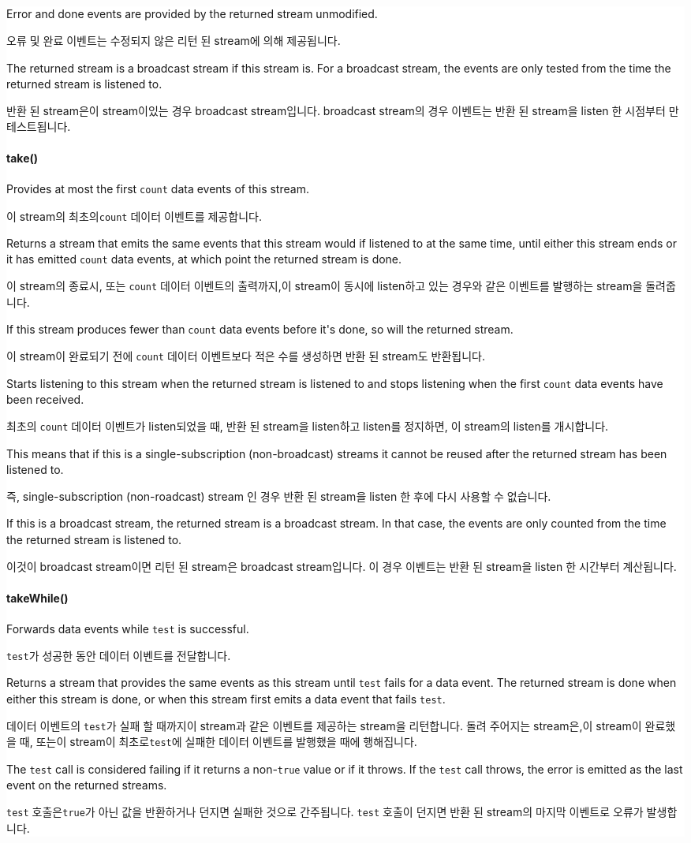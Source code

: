Error and done events are provided by the returned stream unmodified.

오류 및 완료 이벤트는 수정되지 않은 리턴 된 stream에 의해 제공됩니다.

The returned stream is a broadcast stream if this stream is. For a broadcast stream, the events are only tested from the time the returned stream is listened to.

반환 된 stream은이 stream이있는 경우 broadcast stream입니다. broadcast stream의 경우 이벤트는 반환 된 stream을 listen 한 시점부터 만 테스트됩니다.

#### take()

Provides at most the first `count` data events of this stream.

이 stream의 최초의`count` 데이터 이벤트를 제공합니다.

Returns a stream that emits the same events that this stream would if listened to at the same time, until either this stream ends or it has emitted `count` data events, at which point the returned stream is done.

이 stream의 종료시, 또는 `count` 데이터 이벤트의 출력까지,이 stream이 동시에 listen하고 있는 경우와 같은 이벤트를 발행하는 stream을 돌려줍니다.

If this stream produces fewer than `count` data events before it's done, so will the returned stream.

이 stream이 완료되기 전에 `count` 데이터 이벤트보다 적은 수를 생성하면 반환 된 stream도 반환됩니다.

Starts listening to this stream when the returned stream is listened to and stops listening when the first `count` data events have been received.

최초의 `count` 데이터 이벤트가 listen되었을 때, 반환 된 stream을 listen하고 listen를 정지하면, 이 stream의 listen를 개시합니다.

This means that if this is a single-subscription (non-broadcast) streams it cannot be reused after the returned stream has been listened to.

즉, single-subscription (non-roadcast) stream 인 경우 반환 된 stream을 listen 한 후에 다시 사용할 수 없습니다.

If this is a broadcast stream, the returned stream is a broadcast stream. In that case, the events are only counted from the time the returned stream is listened to.

이것이 broadcast stream이면 리턴 된 stream은 broadcast stream입니다. 이 경우 이벤트는 반환 된 stream을 listen 한 시간부터 계산됩니다.

#### takeWhile()

Forwards data events while `test` is successful.

`test`가 성공한 동안 데이터 이벤트를 전달합니다.

Returns a stream that provides the same events as this stream until `test` fails for a data event. The returned stream is done when either this stream is done, or when this stream first emits a data event that fails `test`.

데이터 이벤트의 `test`가 실패 할 때까지이 stream과 같은 이벤트를 제공하는 stream을 리턴합니다. 돌려 주어지는 stream은,이 stream이 완료했을 때, 또는이 stream이 최초로`test`에 실패한 데이터 이벤트를 발행했을 때에 행해집니다.

The `test` call is considered failing if it returns a non-`true` value or if it throws. If the `test` call throws, the error is emitted as the last event on the returned streams.

`test` 호출은`true`가 아닌 값을 반환하거나 던지면 실패한 것으로 간주됩니다. `test` 호출이 던지면 반환 된 stream의 마지막 이벤트로 오류가 발생합니다.

